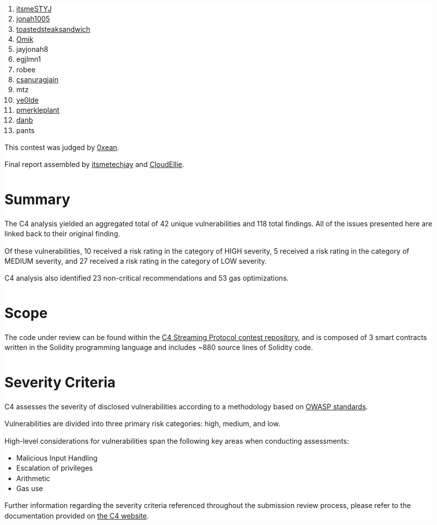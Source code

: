 1. [itsmeSTYJ](https://twitter.com/itsmeSTYJ)
1. [jonah1005](https://twitter.com/jonah1005w)
1. [toastedsteaksandwich](https://twitter.com/AshiqAmien)
1. [Omik](https://twitter.com/omikomikomik)
1. jayjonah8
1. egjlmn1
1. robee
1. [csanuragjain](https://twitter.com/csanuragjain)
1. mtz
1. [ye0lde](https://twitter.com/_ye0lde)
1. [pmerkleplant](https://twitter.com/merkleplant_eth)
1. [danb](https://twitter.com/danbinnun)
1. pants

This contest was judged by [0xean](https://github.com/0xean).

Final report assembled by [itsmetechjay](https://twitter.com/itsmetechjay) and [CloudEllie](https://twitter.com/CloudEllie1).

# Summary

The C4 analysis yielded an aggregated total of 42 unique vulnerabilities and 118 total findings. All of the issues presented here are linked back to their original finding.

Of these vulnerabilities, 10 received a risk rating in the category of HIGH severity, 5 received a risk rating in the category of MEDIUM severity, and 27 received a risk rating in the category of LOW severity.

C4 analysis also identified 23 non-critical recommendations and 53 gas optimizations.

# Scope

The code under review can be found within the [C4 Streaming Protocol contest repository](https://github.com/code-423n4/2021-11-streaming), and is composed of 3 smart contracts written in the Solidity programming language and includes ~880 source lines of Solidity code.

# Severity Criteria

C4 assesses the severity of disclosed vulnerabilities according to a methodology based on [OWASP standards](https://owasp.org/www-community/OWASP_Risk_Rating_Methodology).

Vulnerabilities are divided into three primary risk categories: high, medium, and low.

High-level considerations for vulnerabilities span the following key areas when conducting assessments:

- Malicious Input Handling
- Escalation of privileges
- Arithmetic
- Gas use

Further information regarding the severity criteria referenced throughout the submission review process, please refer to the documentation provided on [the C4 website](https://code423n4.com).
